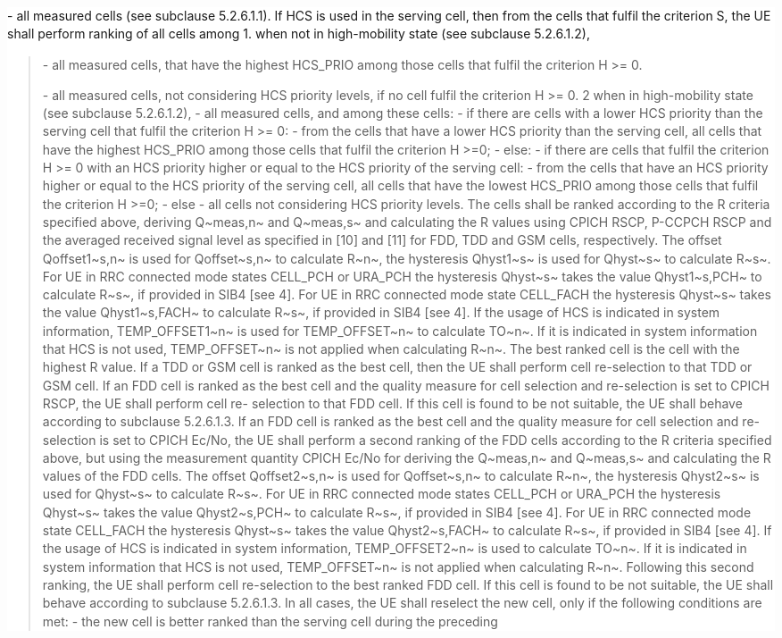\- all measured cells (see subclause 5.2.6.1.1).
If HCS is used in the serving cell, then from the cells that fulfil the
criterion S, the UE shall perform ranking of all cells among
1\. when not in high-mobility state (see subclause 5.2.6.1.2),
> \- all measured cells, that have the highest HCS_PRIO among those cells that
> fulfil the criterion H >= 0.
>
> \- all measured cells, not considering HCS priority levels, if no cell
> fulfil the criterion H >= 0.
2 when in high-mobility state (see subclause 5.2.6.1.2),
\- all measured cells, and among these cells:
\- if there are cells with a lower HCS priority than the serving cell that
fulfil the criterion H >= 0:
\- from the cells that have a lower HCS priority than the serving cell, all
cells that have the highest HCS_PRIO among those cells that fulfil the
criterion H >=0;
\- else:
\- if there are cells that fulfil the criterion H >= 0 with an HCS priority
higher or equal to the HCS priority of the serving cell:
\- from the cells that have an HCS priority higher or equal to the HCS
priority of the serving cell, all cells that have the lowest HCS_PRIO among
those cells that fulfil the criterion H >=0;
\- else
\- all cells not considering HCS priority levels.
The cells shall be ranked according to the R criteria specified above,
deriving Q~meas,n~ and Q~meas,s~ and calculating the R values using CPICH
RSCP, P-CCPCH RSCP and the averaged received signal level as specified in [10]
and [11] for FDD, TDD and GSM cells, respectively.
The offset Qoffset1~s,n~ is used for Qoffset~s,n~ to calculate R~n~, the
hysteresis Qhyst1~s~ is used for Qhyst~s~ to calculate R~s~. For UE in RRC
connected mode states CELL_PCH or URA_PCH the hysteresis Qhyst~s~ takes the
value Qhyst1~s,PCH~ to calculate R~s~, if provided in SIB4 [see 4]. For UE in
RRC connected mode state CELL_FACH the hysteresis Qhyst~s~ takes the value
Qhyst1~s,FACH~ to calculate R~s~, if provided in SIB4 [see 4].
If the usage of HCS is indicated in system information, TEMP_OFFSET1~n~ is
used for TEMP_OFFSET~n~ to calculate TO~n~. If it is indicated in system
information that HCS is not used, TEMP_OFFSET~n~ is not applied when
calculating R~n~. The best ranked cell is the cell with the highest R value.
If a TDD or GSM cell is ranked as the best cell, then the UE shall perform
cell re-selection to that TDD or GSM cell.
If an FDD cell is ranked as the best cell and the quality measure for cell
selection and re-selection is set to CPICH RSCP, the UE shall perform cell re-
selection to that FDD cell. If this cell is found to be not suitable, the UE
shall behave according to subclause 5.2.6.1.3.
If an FDD cell is ranked as the best cell and the quality measure for cell
selection and re-selection is set to CPICH Ec/No, the UE shall perform a
second ranking of the FDD cells according to the R criteria specified above,
but using the measurement quantity CPICH Ec/No for deriving the Q~meas,n~ and
Q~meas,s~ and calculating the R values of the FDD cells. The offset
Qoffset2~s,n~ is used for Qoffset~s,n~ to calculate R~n~, the hysteresis
Qhyst2~s~ is used for Qhyst~s~ to calculate R~s~. For UE in RRC connected mode
states CELL_PCH or URA_PCH the hysteresis Qhyst~s~ takes the value
Qhyst2~s,PCH~ to calculate R~s~, if provided in SIB4 [see 4]. For UE in RRC
connected mode state CELL_FACH the hysteresis Qhyst~s~ takes the value
Qhyst2~s,FACH~ to calculate R~s~, if provided in SIB4 [see 4]. If the usage of
HCS is indicated in system information, TEMP_OFFSET2~n~ is used to calculate
TO~n~. If it is indicated in system information that HCS is not used,
TEMP_OFFSET~n~ is not applied when calculating R~n~. Following this second
ranking, the UE shall perform cell re-selection to the best ranked FDD cell.
If this cell is found to be not suitable, the UE shall behave according to
subclause 5.2.6.1.3.
In all cases, the UE shall reselect the new cell, only if the following
conditions are met:
\- the new cell is better ranked than the serving cell during the preceding